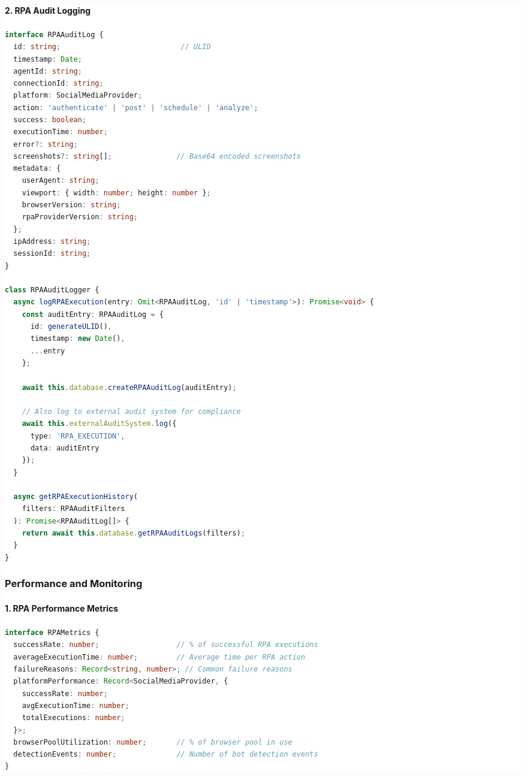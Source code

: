 #### 2. **RPA Audit Logging**
```typescript
interface RPAAuditLog {
  id: string;                            // ULID
  timestamp: Date;
  agentId: string;
  connectionId: string;
  platform: SocialMediaProvider;
  action: 'authenticate' | 'post' | 'schedule' | 'analyze';
  success: boolean;
  executionTime: number;
  error?: string;
  screenshots?: string[];               // Base64 encoded screenshots
  metadata: {
    userAgent: string;
    viewport: { width: number; height: number };
    browserVersion: string;
    rpaProviderVersion: string;
  };
  ipAddress: string;
  sessionId: string;
}

class RPAAuditLogger {
  async logRPAExecution(entry: Omit<RPAAuditLog, 'id' | 'timestamp'>): Promise<void> {
    const auditEntry: RPAAuditLog = {
      id: generateULID(),
      timestamp: new Date(),
      ...entry
    };
    
    await this.database.createRPAAuditLog(auditEntry);
    
    // Also log to external audit system for compliance
    await this.externalAuditSystem.log({
      type: 'RPA_EXECUTION',
      data: auditEntry
    });
  }
  
  async getRPAExecutionHistory(
    filters: RPAAuditFilters
  ): Promise<RPAAuditLog[]> {
    return await this.database.getRPAAuditLogs(filters);
  }
}
```

### Performance and Monitoring

#### 1. **RPA Performance Metrics**
```typescript
interface RPAMetrics {
  successRate: number;                  // % of successful RPA executions
  averageExecutionTime: number;         // Average time per RPA action
  failureReasons: Record<string, number>; // Common failure reasons
  platformPerformance: Record<SocialMediaProvider, {
    successRate: number;
    avgExecutionTime: number;
    totalExecutions: number;
  }>;
  browserPoolUtilization: number;       // % of browser pool in use
  detectionEvents: number;              // Number of bot detection events
}
```